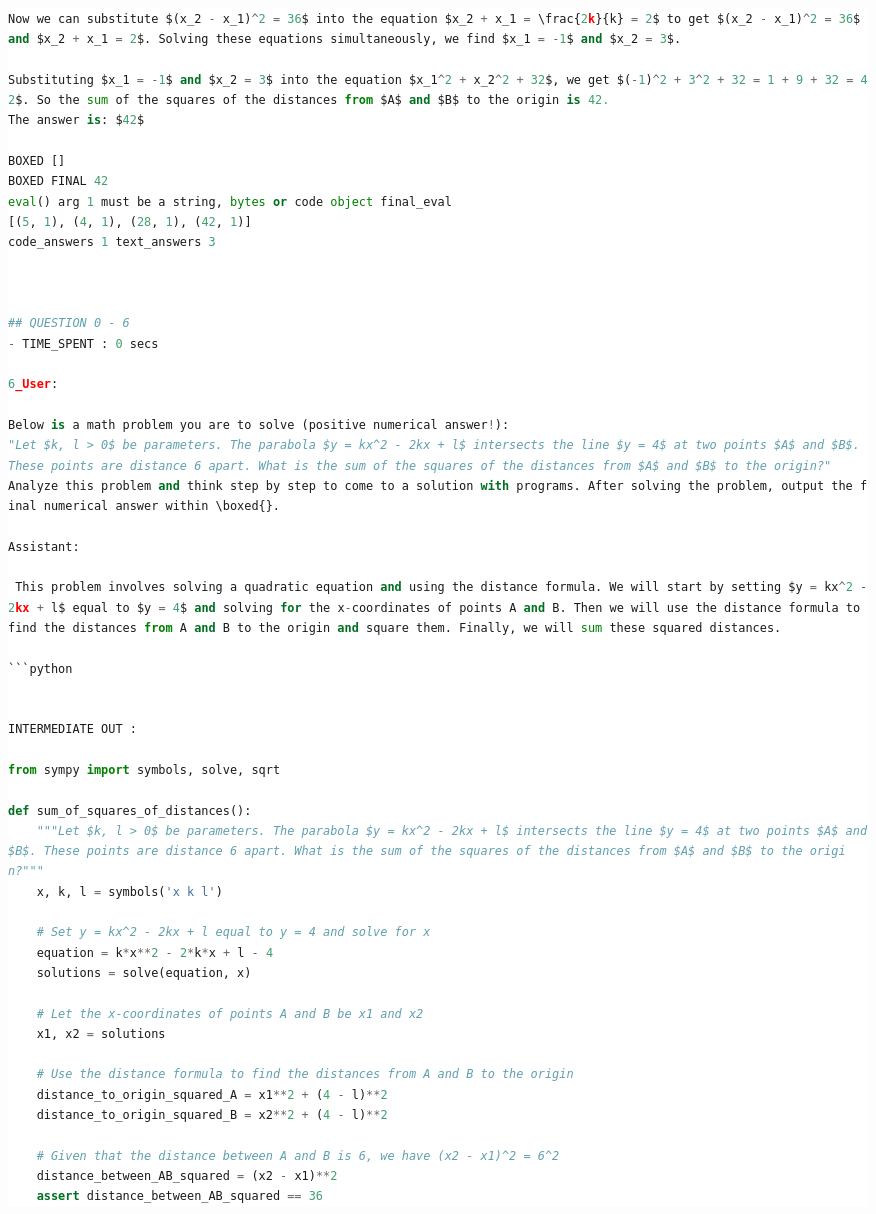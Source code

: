 ```python
Now we can substitute $(x_2 - x_1)^2 = 36$ into the equation $x_2 + x_1 = \frac{2k}{k} = 2$ to get $(x_2 - x_1)^2 = 36$ and $x_2 + x_1 = 2$. Solving these equations simultaneously, we find $x_1 = -1$ and $x_2 = 3$.

Substituting $x_1 = -1$ and $x_2 = 3$ into the equation $x_1^2 + x_2^2 + 32$, we get $(-1)^2 + 3^2 + 32 = 1 + 9 + 32 = 42$. So the sum of the squares of the distances from $A$ and $B$ to the origin is 42.
The answer is: $42$

BOXED []
BOXED FINAL 42
eval() arg 1 must be a string, bytes or code object final_eval
[(5, 1), (4, 1), (28, 1), (42, 1)]
code_answers 1 text_answers 3



## QUESTION 0 - 6 
- TIME_SPENT : 0 secs

6_User:

Below is a math problem you are to solve (positive numerical answer!):
"Let $k, l > 0$ be parameters. The parabola $y = kx^2 - 2kx + l$ intersects the line $y = 4$ at two points $A$ and $B$. These points are distance 6 apart. What is the sum of the squares of the distances from $A$ and $B$ to the origin?"
Analyze this problem and think step by step to come to a solution with programs. After solving the problem, output the final numerical answer within \boxed{}.

Assistant:

 This problem involves solving a quadratic equation and using the distance formula. We will start by setting $y = kx^2 - 2kx + l$ equal to $y = 4$ and solving for the x-coordinates of points A and B. Then we will use the distance formula to find the distances from A and B to the origin and square them. Finally, we will sum these squared distances.

```python


INTERMEDIATE OUT :

from sympy import symbols, solve, sqrt

def sum_of_squares_of_distances():
    """Let $k, l > 0$ be parameters. The parabola $y = kx^2 - 2kx + l$ intersects the line $y = 4$ at two points $A$ and $B$. These points are distance 6 apart. What is the sum of the squares of the distances from $A$ and $B$ to the origin?"""
    x, k, l = symbols('x k l')
    
    # Set y = kx^2 - 2kx + l equal to y = 4 and solve for x
    equation = k*x**2 - 2*k*x + l - 4
    solutions = solve(equation, x)
    
    # Let the x-coordinates of points A and B be x1 and x2
    x1, x2 = solutions
    
    # Use the distance formula to find the distances from A and B to the origin
    distance_to_origin_squared_A = x1**2 + (4 - l)**2
    distance_to_origin_squared_B = x2**2 + (4 - l)**2
    
    # Given that the distance between A and B is 6, we have (x2 - x1)^2 = 6^2
    distance_between_AB_squared = (x2 - x1)**2
    assert distance_between_AB_squared == 36
```